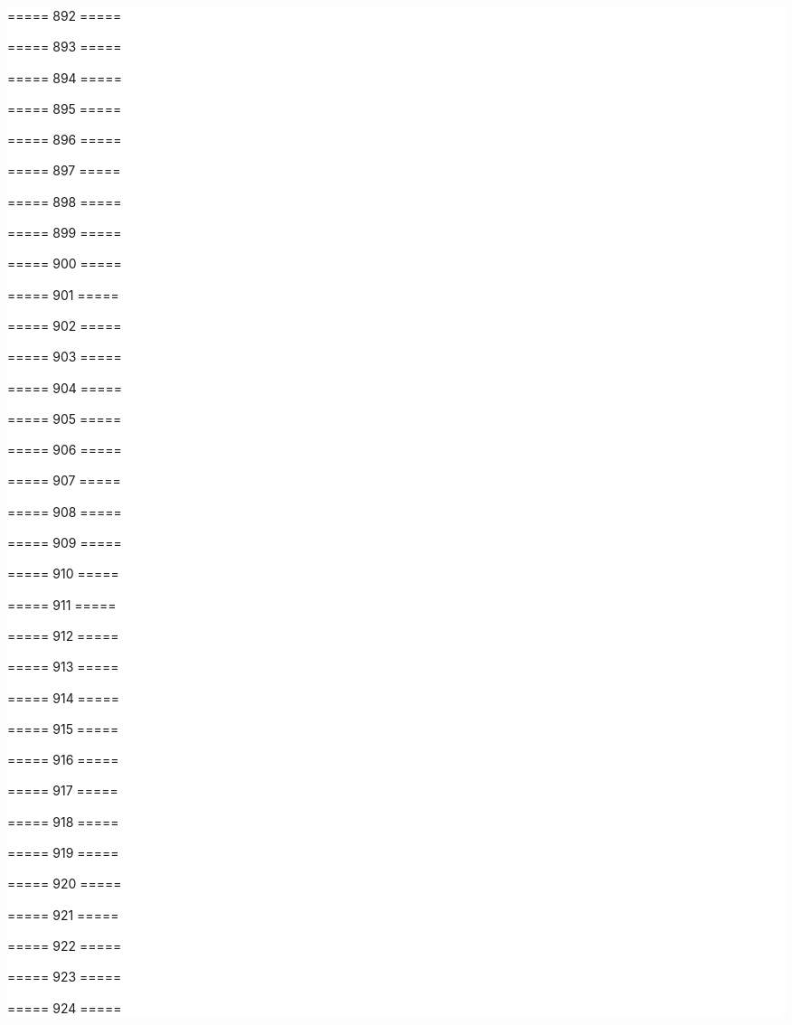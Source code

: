 ===== 892 =====

===== 893 =====

===== 894 =====

===== 895 =====

===== 896 =====

===== 897 =====

===== 898 =====

===== 899 =====

===== 900 =====

===== 901 =====

===== 902 =====

===== 903 =====

===== 904 =====

===== 905 =====

===== 906 =====

===== 907 =====

===== 908 =====

===== 909 =====

===== 910 =====

===== 911 =====

===== 912 =====

===== 913 =====

===== 914 =====

===== 915 =====

===== 916 =====

===== 917 =====

===== 918 =====

===== 919 =====

===== 920 =====

===== 921 =====

===== 922 =====

===== 923 =====

===== 924 =====
